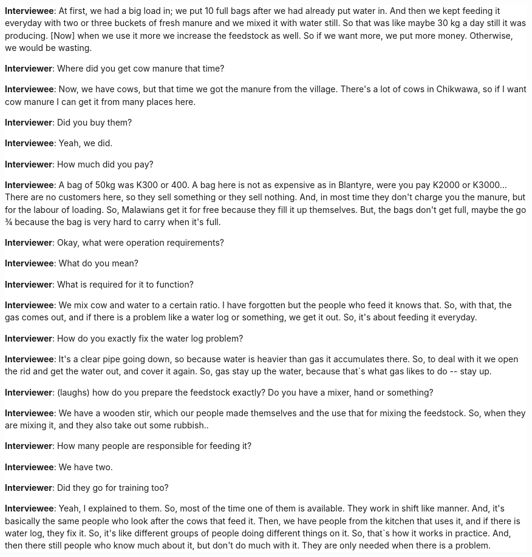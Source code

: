 **Interviewee**: At first, we had a big load in; we put 10 full bags
after we had already put water in. And then we kept feeding it everyday
with two or three buckets of fresh manure and we mixed it with water
still. So that was like maybe 30 kg a day still it was producing.
\[Now\] when we use it more we increase the feedstock as well. So if we
want more, we put more money. Otherwise, we would be wasting.

**Interviewer**: Where did you get cow manure that time?

**Interviewee**: Now, we have cows, but that time we got the manure from
the village. There's a lot of cows in Chikwawa, so if I want cow manure
I can get it from many places here.

**Interviewer**: Did you buy them?

**Interviewee**: Yeah, we did.

**Interviewer**: How much did you pay?

**Interviewee**: A bag of 50kg was K300 or 400. A bag here is not as
expensive as in Blantyre, were you pay K2000 or K3000\... There are no
customers here, so they sell something or they sell nothing. And, in
most time they don't charge you the manure, but for the labour of
loading. So, Malawians get it for free because they fill it up
themselves. But, the bags don't get full, maybe the go ¾ because the bag
is very hard to carry when it's full.

**Interviewer**: Okay, what were operation requirements?

**Interviewee**: What do you mean?

**Interviewer**: What is required for it to function?

**Interviewee**: We mix cow and water to a certain ratio. I have
forgotten but the people who feed it knows that. So, with that, the gas
comes out, and if there is a problem like a water log or something, we
get it out. So, it's about feeding it everyday.

**Interviewer**: How do you exactly fix the water log problem?

**Interviewee**: It's a clear pipe going down, so because water is
heavier than gas it accumulates there. So, to deal with it we open the
rid and get the water out, and cover it again. So, gas stay up the
water, because that\`s what gas likes to do -- stay up.

**Interviewer**: (laughs) how do you prepare the feedstock exactly? Do
you have a mixer, hand or something?

**Interviewee**: We have a wooden stir, which our people made themselves
and the use that for mixing the feedstock. So, when they are mixing it,
and they also take out some rubbish..

**Interviewer**: How many people are responsible for feeding it?

**Interviewee**: We have two.

**Interviewer**: Did they go for training too?

**Interviewee**: Yeah, I explained to them. So, most of the time one of
them is available. They work in shift like manner. And, it's basically
the same people who look after the cows that feed it. Then, we have
people from the kitchen that uses it, and if there is water log, they
fix it. So, it's like different groups of people doing different things
on it. So, that\`s how it works in practice. And, then there still
people who know much about it, but don't do much with it. They are only
needed when there is a problem.
